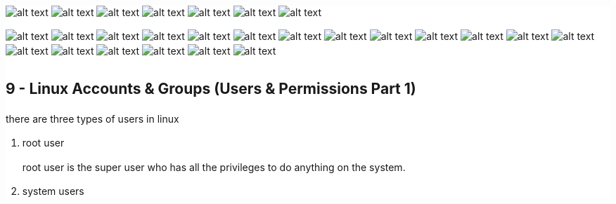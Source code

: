 ![alt text](image-282.png)
![alt text](image-283.png)
![alt text](image-284.png)
![alt text](image-285.png)
![alt text](image-286.png)
![alt text](image-287.png)
![alt text](image-288.png)

![alt text](image-289.png)
![alt text](image-290.png)
![alt text](image-291.png)
![alt text](image-292.png)
![alt text](image-293.png)
![alt text](image-294.png)
![alt text](image-296.png)
![alt text](image-295.png)
![alt text](image-297.png)
![alt text](image-298.png)
![alt text](image-299.png)
![alt text](image-300.png)
![alt text](image-301.png)
![alt text](image-302.png)
![alt text](image-303.png)
![alt text](image-304.png)
![alt text](image-305.png)
![alt text](image-307.png)
![alt text](image-308.png)

## 9 - Linux Accounts & Groups (Users & Permissions Part 1)

there are three types of users in linux

1. root user

    root user is the super user who has all the privileges to do anything on the system.

2. system users
